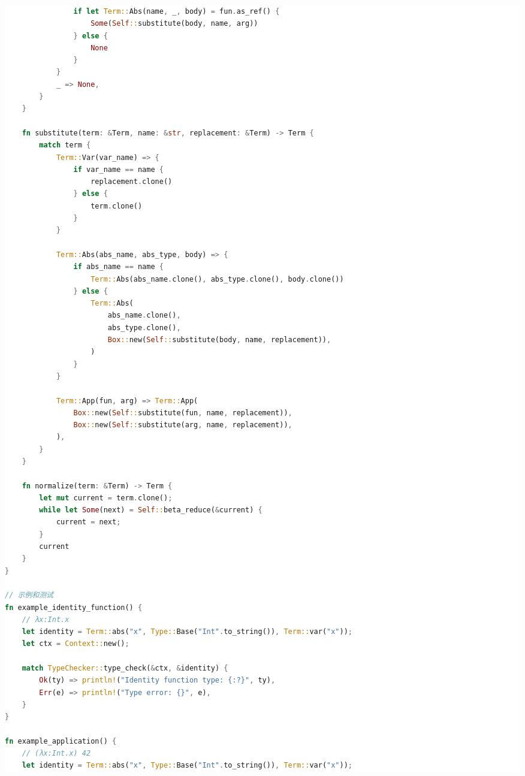 ```rust
                if let Term::Abs(name, _, body) = fun.as_ref() {
                    Some(Self::substitute(body, name, arg))
                } else {
                    None
                }
            }
            _ => None,
        }
    }
    
    fn substitute(term: &Term, name: &str, replacement: &Term) -> Term {
        match term {
            Term::Var(var_name) => {
                if var_name == name {
                    replacement.clone()
                } else {
                    term.clone()
                }
            }
            
            Term::Abs(abs_name, abs_type, body) => {
                if abs_name == name {
                    Term::Abs(abs_name.clone(), abs_type.clone(), body.clone())
                } else {
                    Term::Abs(
                        abs_name.clone(),
                        abs_type.clone(),
                        Box::new(Self::substitute(body, name, replacement)),
                    )
                }
            }
            
            Term::App(fun, arg) => Term::App(
                Box::new(Self::substitute(fun, name, replacement)),
                Box::new(Self::substitute(arg, name, replacement)),
            ),
        }
    }
    
    fn normalize(term: &Term) -> Term {
        let mut current = term.clone();
        while let Some(next) = Self::beta_reduce(&current) {
            current = next;
        }
        current
    }
}

// 示例和测试
fn example_identity_function() {
    // λx:Int.x
    let identity = Term::abs("x", Type::Base("Int".to_string()), Term::var("x"));
    let ctx = Context::new();
    
    match TypeChecker::type_check(&ctx, &identity) {
        Ok(ty) => println!("Identity function type: {:?}", ty),
        Err(e) => println!("Type error: {}", e),
    }
}

fn example_application() {
    // (λx:Int.x) 42
    let identity = Term::abs("x", Type::Base("Int".to_string()), Term::var("x"));
```